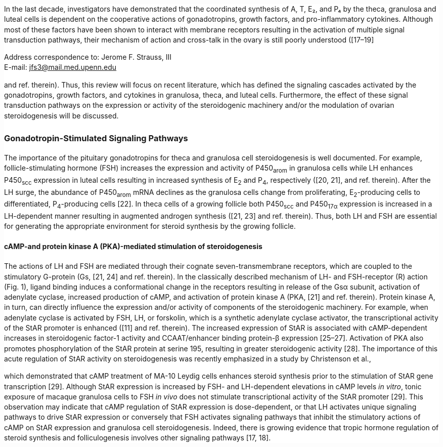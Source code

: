 In the last decade, investigators have demonstrated that the coordinated synthesis of A, T, E₂, and P₄ by the theca, granulosa and luteal cells is dependent on the cooperative actions of gonadotropins, growth factors, and pro-inflammatory cytokines. Although most of these factors have been shown to interact with membrane receptors resulting in the activation of multiple signal transduction pathways, their mechanism of action and cross-talk in the ovary is still poorly understood ([17–19]

Address correspondence to: Jerome F. Strauss, III  
E-mail: jfs3@mail.med.upenn.edu

and ref. therein). Thus, this review will focus on recent literature, which has defined the signaling cascades activated by the gonadotropins, growth factors, and cytokines in granulosa, theca, and luteal cells. Furthermore, the effect of these signal transduction pathways on the expression or activity of the steroidogenic machinery and/or the modulation of ovarian steroidogenesis will be discussed.

### Gonadotropin-Stimulated Signaling Pathways

The importance of the pituitary gonadotropins for theca and granulosa cell steroidogenesis is well documented. For example, follicle-stimulating hormone (FSH) increases the expression and activity of P450<sub>arom</sub> in granulosa cells while LH enhances P450<sub>scc</sub> expression in luteal cells resulting in increased synthesis of E<sub>2</sub> and P<sub>4</sub>, respectively ([20, 21], and ref. therein). After the LH surge, the abundance of P450<sub>arom</sub> mRNA declines as the granulosa cells change from proliferating, E<sub>2</sub>-producing cells to differentiated, P<sub>4</sub>-producing cells [22]. In theca cells of a growing follicle both P450<sub>scc</sub> and P450<sub>17α</sub> expression is increased in a LH-dependent manner resulting in augmented androgen synthesis ([21, 23] and ref. therein). Thus, both LH and FSH are essential for generating the appropriate environment for steroid synthesis by the growing follicle.

#### cAMP-and protein kinase A (PKA)-mediated stimulation of steroidogenesis

The actions of LH and FSH are mediated through their cognate seven-transmembrane receptors, which are coupled to the stimulatory G-protein (Gs, [21, 24] and ref. therein). In the classically described mechanism of LH- and FSH-receptor (R) action (Fig. 1), ligand binding induces a conformational change in the receptors resulting in release of the Gsα subunit, activation of adenylate cyclase, increased production of cAMP, and activation of protein kinase A (PKA, [21] and ref. therein). Protein kinase A, in turn, can directly influence the expression and/or activity of components of the steroidogenic machinery. For example, when adenylate cyclase is activated by FSH, LH, or forskolin, which is a synthetic adenylate cyclase activator, the transcriptional activity of the StAR promoter is enhanced ([11] and ref. therein). The increased expression of StAR is associated with cAMP-dependent increases in steroidogenic factor-1 activity and CCAAT/enhancer binding protein-β expression [25–27]. Activation of PKA also promotes phosphorylation of the StAR protein at serine 195, resulting in greater steroidogenic activity [28]. The importance of this acute regulation of StAR activity on steroidogenesis was recently emphasized in a study by Christenson et al.,

which demonstrated that cAMP treatment of MA-10 Leydig cells enhances steroid synthesis prior to the stimulation of StAR gene transcription [29]. Although StAR expression is increased by FSH- and LH-dependent elevations in cAMP levels *in vitro*, tonic exposure of macaque granulosa cells to FSH *in vivo* does not stimulate transcriptional activity of the StAR promoter [29]. This observation may indicate that cAMP regulation of StAR expression is dose-dependent, or that LH activates unique signaling pathways to drive StAR expression or conversely that FSH activates signaling pathways that inhibit the stimulatory actions of cAMP on StAR expression and granulosa cell steroidogenesis. Indeed, there is growing evidence that tropic hormone regulation of steroid synthesis and folliculogenesis involves other signaling pathways [17, 18].
